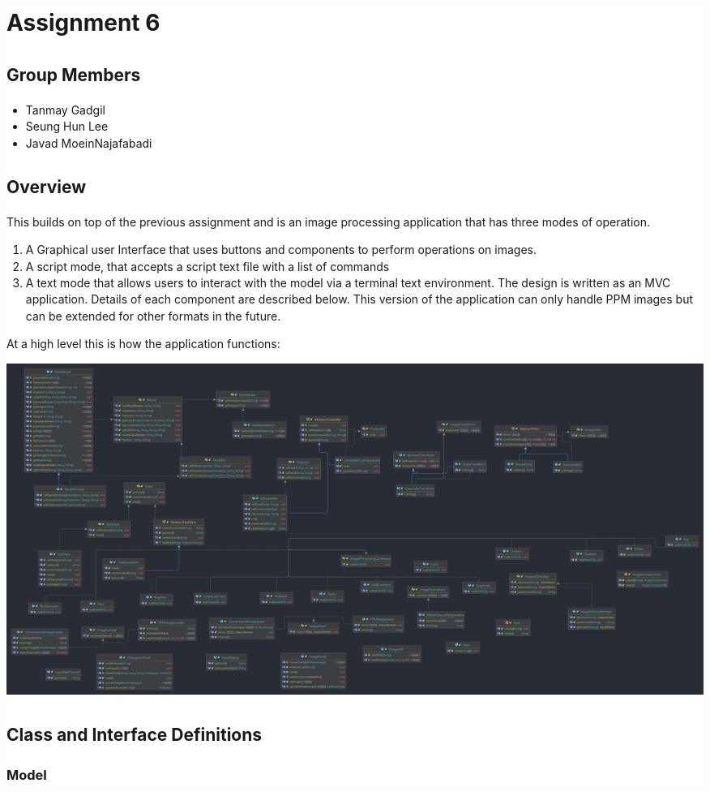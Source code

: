 # Assignment 6

## Group Members

- Tanmay Gadgil
- Seung Hun Lee
- Javad MoeinNajafabadi

## Overview

This builds on top of the previous assignment and is an image processing application that has three
modes of operation.

1. A Graphical user Interface that uses buttons and components to perform operations on images.
2. A script mode, that accepts a script text file with a list of commands
3. A text mode that allows users to interact with the model via a terminal text environment.
   The design is written as an MVC application.
   Details of each component are described below. This version of the application can only handle
   PPM
   images but can be extended for other formats in the future.

At a high level this is how the application functions:

![src](res/src.png)

## Class and Interface Definitions

### Model
